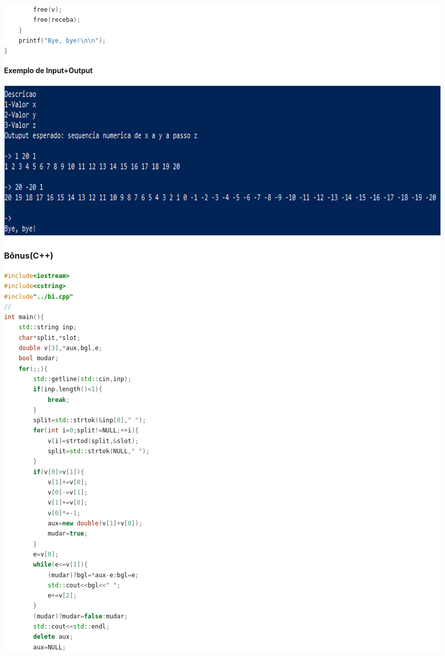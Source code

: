 ```c
        free(v);
        free(receba);
    }
    printf("Bye, bye!\n\n");
}
```
#### Exemplo de Input+Output
![C_1_casa](Prints/C/casa/1.png)
### Bônus(C++)
```cpp
#include<iostream>
#include<cstring>
#include"../bi.cpp"
//
int main(){
    std::string inp;
    char*split,*slot;
    double v[3],*aux,bgl,e;
    bool mudar;
    for(;;){
        std::getline(std::cin,inp);
        if(inp.length()<1){
            break;
        }
        split=std::strtok(&inp[0]," ");
        for(int i=0;split!=NULL;++i){
            v[i]=strtod(split,&slot);
            split=std::strtok(NULL," ");
        }
        if(v[0]>v[1]){
            v[1]+=v[0];
            v[0]-=v[1];
            v[1]+=v[0];
            v[0]*=-1;
            aux=new double(v[1]+v[0]);
            mudar=true;
        }
        e=v[0];
        while(e<=v[1]){
            (mudar)?bgl=*aux-e:bgl=e;
            std::cout<<bgl<<" ";
            e+=v[2];
        }
        (mudar)?mudar=false:mudar;
        std::cout<<std::endl;
        delete aux;
        aux=NULL;
```